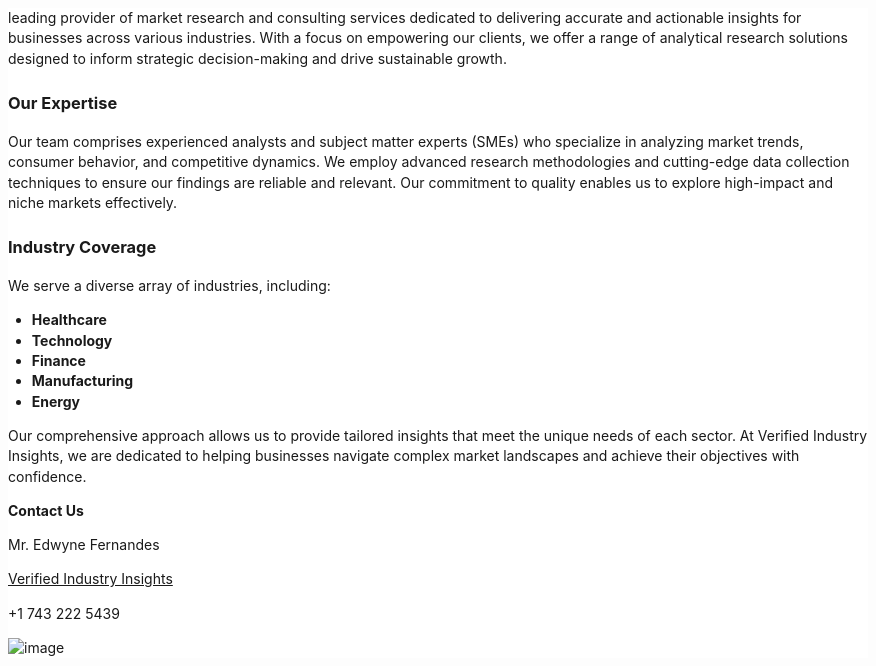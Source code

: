leading provider of market research and consulting services dedicated to delivering accurate and actionable insights for businesses across various industries. With a focus on empowering our clients, we offer a range of analytical research solutions designed to inform strategic decision-making and drive sustainable growth.</p><h3>Our Expertise</h3><p>Our team comprises experienced analysts and subject matter experts (SMEs) who specialize in analyzing market trends, consumer behavior, and competitive dynamics. We employ advanced research methodologies and cutting-edge data collection techniques to ensure our findings are reliable and relevant. Our commitment to quality enables us to explore high-impact and niche markets effectively.</p><h3>Industry Coverage</h3><p>We serve a diverse array of industries, including:</p><ul><li><strong>Healthcare</strong></li><li><strong>Technology</strong></li><li><strong>Finance</strong></li><li><strong>Manufacturing</strong></li><li><strong>Energy</strong></li></ul><p>Our comprehensive approach allows us to provide tailored insights that meet the unique needs of each sector. At Verified Industry Insights, we are dedicated to helping businesses navigate complex market landscapes and achieve their objectives with confidence.</p><p><strong>Contact Us</strong></p><p>Mr. Edwyne Fernandes</p><p><a href="https://www.verifiedindustryinsights.com/">Verified Industry Insights</a></p><p>+1 743 222 5439</p>
![image](https://github.com/user-attachments/assets/d81d398d-860c-43fb-9fd9-f9e81e27bd73)
